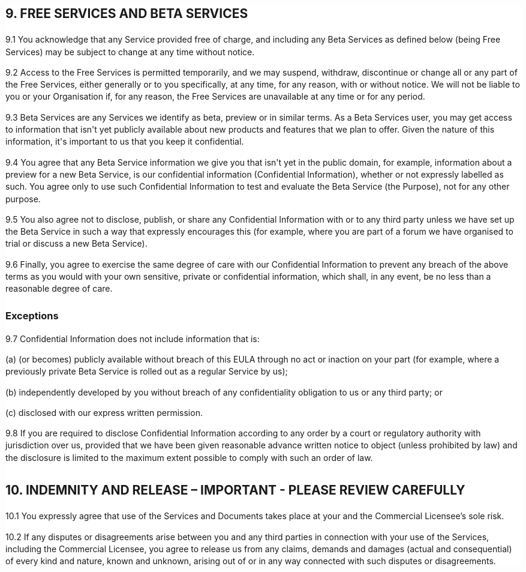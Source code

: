 
## 9. FREE SERVICES AND BETA SERVICES

9.1 You acknowledge that any Service provided free of charge, and including any Beta Services as defined below (being Free Services) may be subject to change at any time without notice.  

9.2 Access to the Free Services is permitted temporarily, and we may suspend, withdraw, discontinue or change all or any part of the Free Services, either generally or to you specifically, at any time, for any reason, with or without notice. We will not be liable to you or your Organisation if, for any reason, the Free Services are unavailable at any time or for any period.

9.3 Beta Services are any Services we identify as beta, preview or in similar terms. As a Beta Services user, you may get access to information that isn't yet publicly available about new products and features that we plan to offer. Given the nature of this information, it's important to us that you keep it confidential.

9.4 You agree that any Beta Service information we give you that isn't yet in the public domain, for example, information about a preview for a new Beta Service, is our confidential information (Confidential Information), whether or not expressly labelled as such. You agree only to use such Confidential Information to test and evaluate the Beta Service (the Purpose), not for any other purpose. 

9.5 You also agree not to disclose, publish, or share any Confidential Information with or to any third party unless we have set up the Beta Service in such a way that expressly encourages this (for example, where you are part of a forum we have organised to trial or discuss a new Beta Service). 

9.6 Finally, you agree to exercise the same degree of care with our Confidential Information to prevent any breach of the above terms as you would with your own sensitive, private or confidential information, which shall, in any event, be no less than a reasonable degree of care. 


### Exceptions 

9.7 Confidential Information does not include information that is:

(a) (or becomes) publicly available without breach of this EULA through no act or inaction on your part (for example, where a previously private Beta Service is rolled out as a regular Service by us);

(b) independently developed by you without breach of any confidentiality obligation to us or any third party; or

(c) disclosed with our express written permission. 

9.8 If you are required to disclose Confidential Information according to any order by a court or regulatory authority with jurisdiction over us, provided that we have been given reasonable advance written notice to object (unless prohibited by law) and the disclosure is limited to the maximum extent possible to comply with such an order of law. 


## 10. INDEMNITY AND RELEASE – IMPORTANT - PLEASE REVIEW CAREFULLY

10.1 You expressly agree that use of the Services and Documents takes place at your and the Commercial Licensee’s sole risk.

10.2 If any disputes or disagreements arise between you and any third parties in connection with your use of the Services, including the Commercial Licensee, you agree to release us from any claims, demands and damages (actual and consequential) of every kind and nature, known and unknown, arising out of or in any way connected with such disputes or disagreements. 
